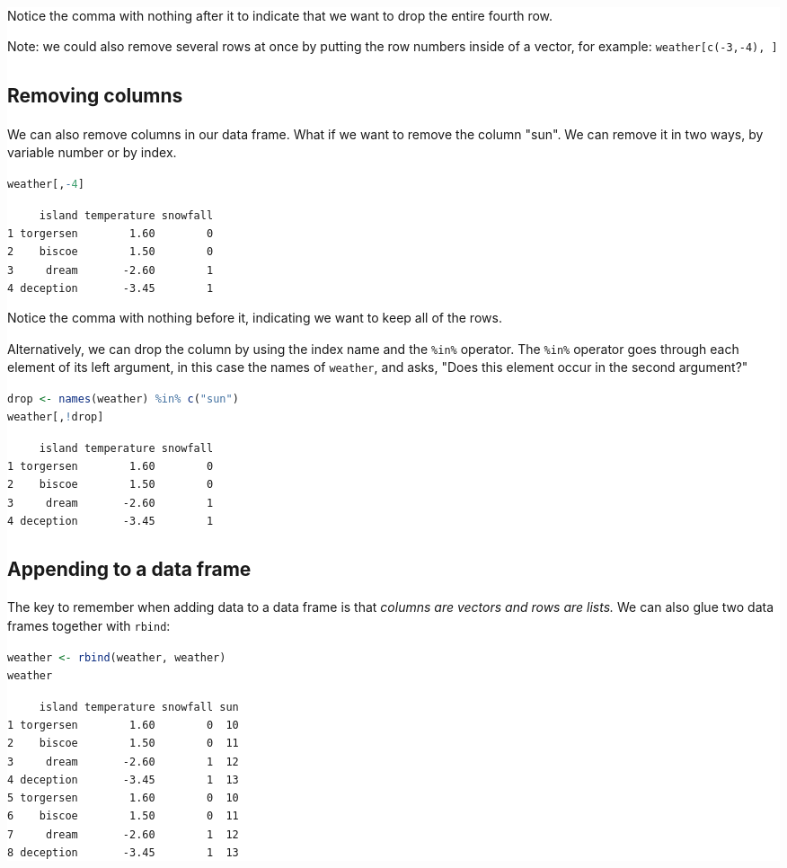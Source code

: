 Notice the comma with nothing after it to indicate that we want to drop the entire fourth row.

Note: we could also remove several rows at once by putting the row numbers
inside of a vector, for example: `weather[c(-3,-4), ]`


## Removing columns

We can also remove columns in our data frame. What if we want to remove the column "sun". We can remove it in two ways, by variable number or by index.


``` r
weather[,-4]
```

``` output
     island temperature snowfall
1 torgersen        1.60        0
2    biscoe        1.50        0
3     dream       -2.60        1
4 deception       -3.45        1
```

Notice the comma with nothing before it, indicating we want to keep all of the rows.

Alternatively, we can drop the column by using the index name and the `%in%` operator. The `%in%` operator goes through each element of its left argument, in this case the names of `weather`, and asks, "Does this element occur in the second argument?"


``` r
drop <- names(weather) %in% c("sun")
weather[,!drop]
```

``` output
     island temperature snowfall
1 torgersen        1.60        0
2    biscoe        1.50        0
3     dream       -2.60        1
4 deception       -3.45        1
```


## Appending to a data frame

The key to remember when adding data to a data frame is that *columns are
vectors and rows are lists.* We can also glue two data frames
together with `rbind`:


``` r
weather <- rbind(weather, weather)
weather
```

``` output
     island temperature snowfall sun
1 torgersen        1.60        0  10
2    biscoe        1.50        0  11
3     dream       -2.60        1  12
4 deception       -3.45        1  13
5 torgersen        1.60        0  10
6    biscoe        1.50        0  11
7     dream       -2.60        1  12
8 deception       -3.45        1  13
```
